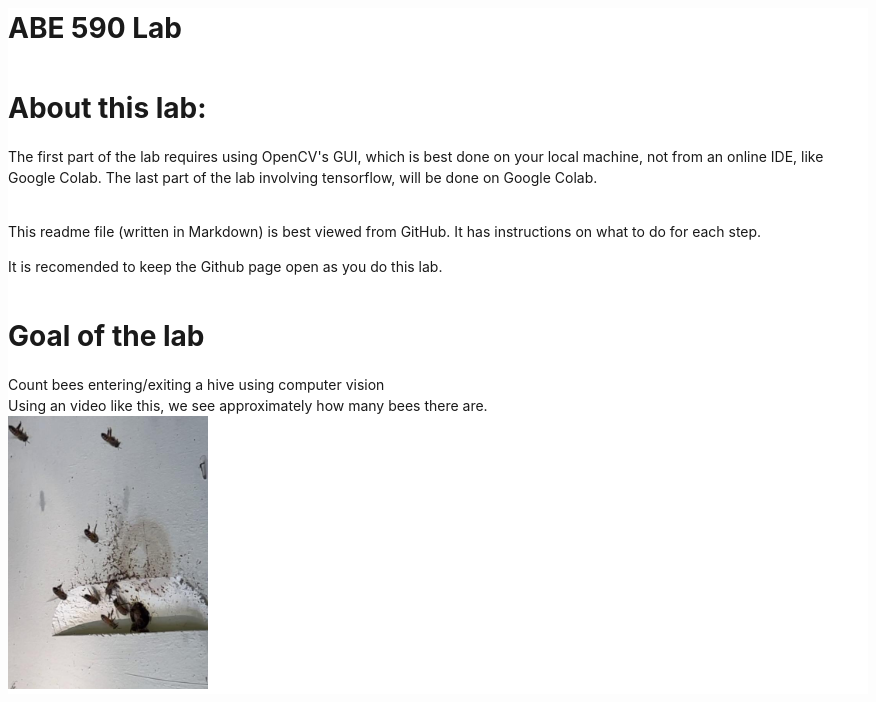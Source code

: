# ABE 590 Lab

# About this lab:
The first part of the lab requires using OpenCV's GUI, which is best done on your local machine, not from an online IDE, like Google Colab. The last part of the lab involving tensorflow, will be done on Google Colab.<br><br>

This readme file (written in Markdown) is best viewed from GitHub. It has instructions on what to do for each step.

It is recomended to keep the Github page open as you do this lab. 


# Goal of the lab
Count bees entering/exiting a hive using computer vision<br>
Using an video like this, we see approximately how many bees there are.<br>
<img src="images/real_bees_example.jpg" width="200">

